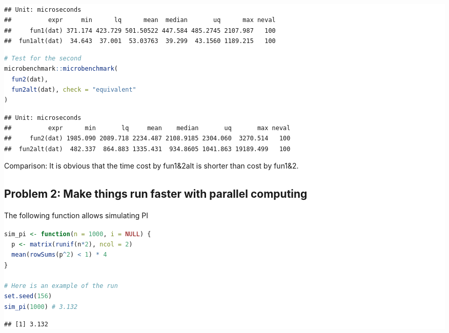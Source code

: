     ## Unit: microseconds
    ##          expr     min      lq      mean  median       uq      max neval
    ##     fun1(dat) 371.174 423.729 501.50522 447.584 485.2745 2107.987   100
    ##  fun1alt(dat)  34.643  37.001  53.03763  39.299  43.1560 1189.215   100

``` r
# Test for the second
microbenchmark::microbenchmark(
  fun2(dat),
  fun2alt(dat), check = "equivalent"
)
```

    ## Unit: microseconds
    ##          expr      min       lq     mean    median       uq       max neval
    ##     fun2(dat) 1985.090 2089.718 2234.487 2108.9185 2304.060  3270.514   100
    ##  fun2alt(dat)  482.337  864.883 1335.431  934.8605 1041.863 19189.499   100

Comparison: It is obvious that the time cost by fun1&2alt is shorter
than cost by fun1&2.

## Problem 2: Make things run faster with parallel computing

The following function allows simulating PI

``` r
sim_pi <- function(n = 1000, i = NULL) {
  p <- matrix(runif(n*2), ncol = 2)
  mean(rowSums(p^2) < 1) * 4
}

# Here is an example of the run
set.seed(156)
sim_pi(1000) # 3.132
```

    ## [1] 3.132
